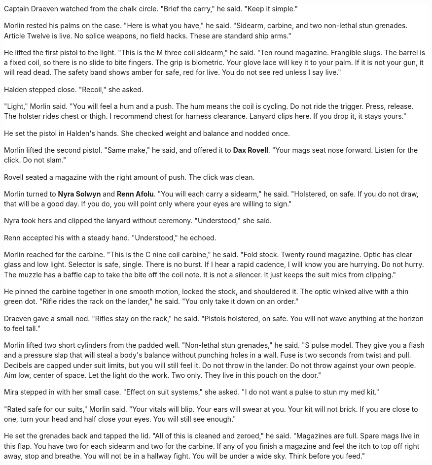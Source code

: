 Captain Draeven watched from the chalk circle. "Brief the carry," he said. "Keep it simple."

Morlin rested his palms on the case. "Here is what you have," he said. "Sidearm, carbine, and two non-lethal stun grenades. Article Twelve is live. No splice weapons, no field hacks. These are standard ship arms."

He lifted the first pistol to the light. "This is the M three coil sidearm," he said. "Ten round magazine. Frangible slugs. The barrel is a fixed coil, so there is no slide to bite fingers. The grip is biometric. Your glove lace will key it to your palm. If it is not your gun, it will read dead. The safety band shows amber for safe, red for live. You do not see red unless I say live."

Halden stepped close. "Recoil," she asked.

"Light," Morlin said. "You will feel a hum and a push. The hum means the coil is cycling. Do not ride the trigger. Press, release. The holster rides chest or thigh. I recommend chest for harness clearance. Lanyard clips here. If you drop it, it stays yours."

He set the pistol in Halden's hands. She checked weight and balance and nodded once.

Morlin lifted the second pistol. "Same make," he said, and offered it to **Dax Rovell**. "Your mags seat nose forward. Listen for the click. Do not slam."

Rovell seated a magazine with the right amount of push. The click was clean.

Morlin turned to **Nyra Solwyn** and **Renn Afolu**. "You will each carry a sidearm," he said. "Holstered, on safe. If you do not draw, that will be a good day. If you do, you will point only where your eyes are willing to sign."

Nyra took hers and clipped the lanyard without ceremony. "Understood," she said.

Renn accepted his with a steady hand. "Understood," he echoed.

Morlin reached for the carbine. "This is the C nine coil carbine," he said. "Fold stock. Twenty round magazine. Optic has clear glass and low light. Selector is safe, single. There is no burst. If I hear a rapid cadence, I will know you are hurrying. Do not hurry. The muzzle has a baffle cap to take the bite off the coil note. It is not a silencer. It just keeps the suit mics from clipping."

He pinned the carbine together in one smooth motion, locked the stock, and shouldered it. The optic winked alive with a thin green dot. "Rifle rides the rack on the lander," he said. "You only take it down on an order."

Draeven gave a small nod. "Rifles stay on the rack," he said. "Pistols holstered, on safe. You will not wave anything at the horizon to feel tall."

Morlin lifted two short cylinders from the padded well. "Non-lethal stun grenades," he said. "S pulse model. They give you a flash and a pressure slap that will steal a body's balance without punching holes in a wall. Fuse is two seconds from twist and pull. Decibels are capped under suit limits, but you will still feel it. Do not throw in the lander. Do not throw against your own people. Aim low, center of space. Let the light do the work. Two only. They live in this pouch on the door."

Mira stepped in with her small case. "Effect on suit systems," she asked. "I do not want a pulse to stun my med kit."

"Rated safe for our suits," Morlin said. "Your vitals will blip. Your ears will swear at you. Your kit will not brick. If you are close to one, turn your head and half close your eyes. You will still see enough."

He set the grenades back and tapped the lid. "All of this is cleaned and zeroed," he said. "Magazines are full. Spare mags live in this flap. You have two for each sidearm and two for the carbine. If any of you finish a magazine and feel the itch to top off right away, stop and breathe. You will not be in a hallway fight. You will be under a wide sky. Think before you feed."
